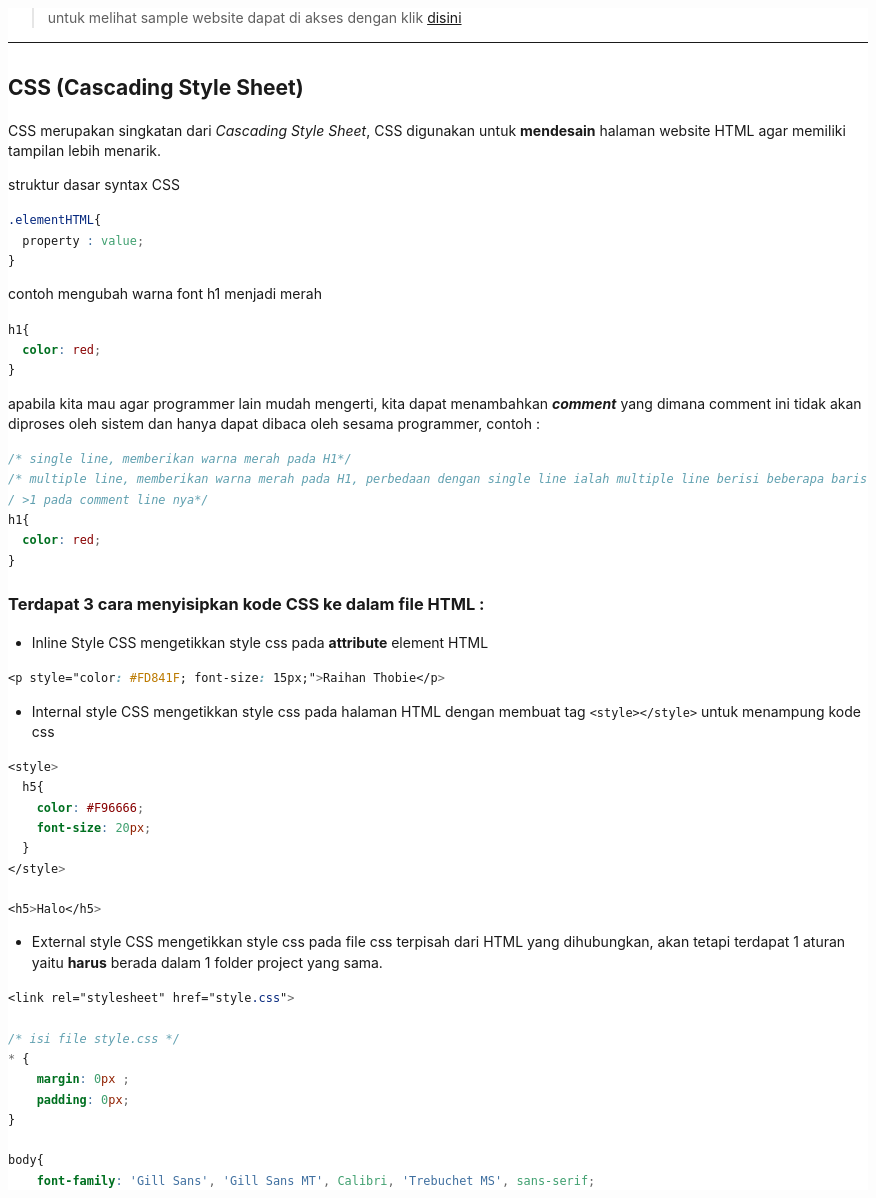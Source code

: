 >untuk melihat sample website dapat di akses dengan klik [disini](https://thabiessa.netlify.app)
<hr>

## CSS (Cascading Style Sheet)
CSS merupakan singkatan dari *Cascading Style Sheet*, CSS digunakan untuk **mendesain** halaman website HTML agar memiliki tampilan lebih menarik.

struktur dasar syntax CSS
```CSS
.elementHTML{
  property : value;
}
```
contoh mengubah warna font h1 menjadi merah
```css
h1{
  color: red;
}
```
apabila kita mau agar programmer lain mudah mengerti, kita dapat menambahkan **_comment_** yang dimana comment ini tidak akan diproses oleh sistem dan hanya dapat dibaca oleh sesama programmer, contoh :
```CSS
/* single line, memberikan warna merah pada H1*/
/* multiple line, memberikan warna merah pada H1, perbedaan dengan single line ialah multiple line berisi beberapa baris / >1 pada comment line nya*/
h1{
  color: red;
}
```

### Terdapat 3 cara menyisipkan kode CSS ke dalam file HTML :
- Inline Style CSS
mengetikkan style css pada **attribute** element HTML
```css
<p style="color: #FD841F; font-size: 15px;">Raihan Thobie</p>
```
- Internal style CSS
mengetikkan style css pada halaman HTML dengan membuat tag `<style></style>` untuk menampung kode css
```css
<style>
  h5{
    color: #F96666;
    font-size: 20px;
  }
</style>

<h5>Halo</h5>
```
- External style CSS
mengetikkan style css pada file css terpisah dari HTML yang dihubungkan, akan tetapi terdapat 1 aturan yaitu **harus** berada dalam 1 folder project yang sama.
```css
<link rel="stylesheet" href="style.css"> 

/* isi file style.css */
* {
    margin: 0px ;
    padding: 0px;
}

body{
    font-family: 'Gill Sans', 'Gill Sans MT', Calibri, 'Trebuchet MS', sans-serif;
```